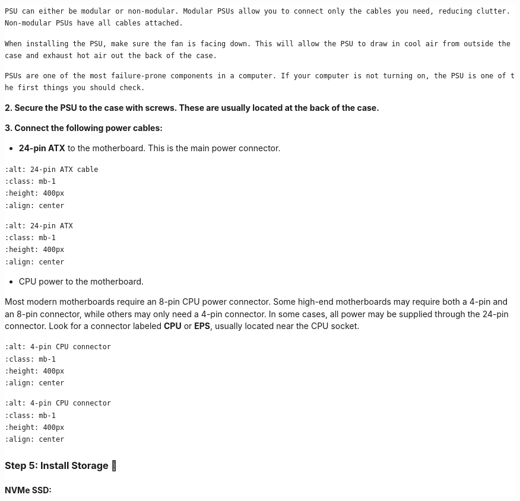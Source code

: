 ```{note}
PSU can either be modular or non-modular. Modular PSUs allow you to connect only the cables you need, reducing clutter. Non-modular PSUs have all cables attached.
```

```{tip}
When installing the PSU, make sure the fan is facing down. This will allow the PSU to draw in cool air from outside the case and exhaust hot air out the back of the case.
```

```{tip}
PSUs are one of the most failure-prone components in a computer. If your computer is not turning on, the PSU is one of the first things you should check.
```

**2. Secure the PSU to the case with screws. These are usually located at the back of the case.**

**3. Connect the following power cables:**

  * **24-pin ATX** to the motherboard. This is the main power connector.

```{image} ./assets/figures/24-install-1.jpeg
:alt: 24-pin ATX cable
:class: mb-1
:height: 400px
:align: center
```

```{image} ./assets/figures/pin24-install.jpeg
:alt: 24-pin ATX
:class: mb-1
:height: 400px
:align: center
```

* CPU power to the motherboard.

Most modern motherboards require an 8-pin CPU power connector. Some high-end motherboards may require both a 4-pin and an 8-pin connector, while others may only need a 4-pin connector. In some cases, all power may be supplied through the 24-pin connector. Look for a connector labeled **CPU** or **EPS**, usually located near the CPU socket.

```{image} ./assets/figures/4-pin-connector.jpeg
:alt: 4-pin CPU connector
:class: mb-1
:height: 400px
:align: center
```

```{image} ./assets/figures/4-pin-installed.jpeg
:alt: 4-pin CPU connector
:class: mb-1
:height: 400px
:align: center
```

### Step 5: Install Storage 💾

#### NVMe SSD:
